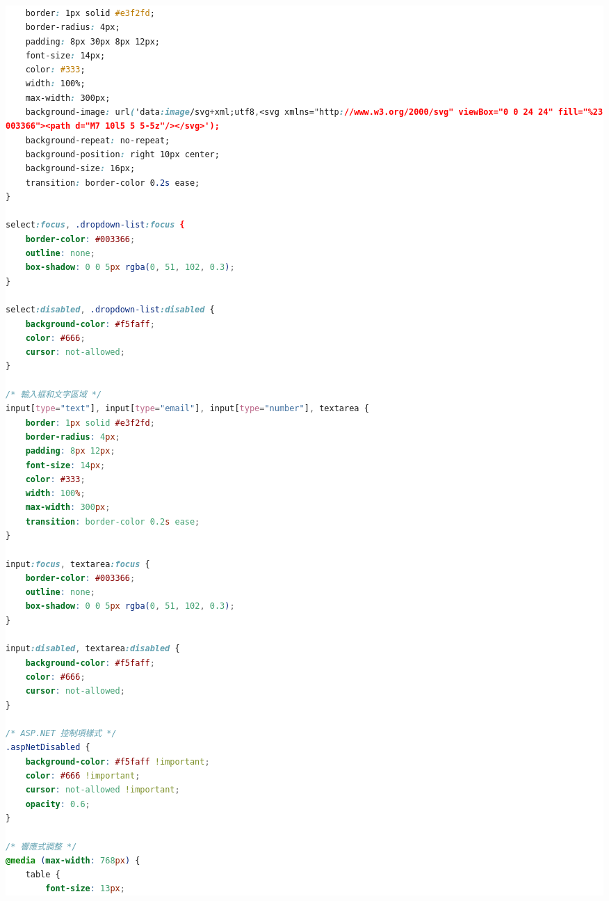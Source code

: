```css
    border: 1px solid #e3f2fd;
    border-radius: 4px;
    padding: 8px 30px 8px 12px;
    font-size: 14px;
    color: #333;
    width: 100%;
    max-width: 300px;
    background-image: url('data:image/svg+xml;utf8,<svg xmlns="http://www.w3.org/2000/svg" viewBox="0 0 24 24" fill="%23003366"><path d="M7 10l5 5 5-5z"/></svg>');
    background-repeat: no-repeat;
    background-position: right 10px center;
    background-size: 16px;
    transition: border-color 0.2s ease;
}

select:focus, .dropdown-list:focus {
    border-color: #003366;
    outline: none;
    box-shadow: 0 0 5px rgba(0, 51, 102, 0.3);
}

select:disabled, .dropdown-list:disabled {
    background-color: #f5faff;
    color: #666;
    cursor: not-allowed;
}

/* 輸入框和文字區域 */
input[type="text"], input[type="email"], input[type="number"], textarea {
    border: 1px solid #e3f2fd;
    border-radius: 4px;
    padding: 8px 12px;
    font-size: 14px;
    color: #333;
    width: 100%;
    max-width: 300px;
    transition: border-color 0.2s ease;
}

input:focus, textarea:focus {
    border-color: #003366;
    outline: none;
    box-shadow: 0 0 5px rgba(0, 51, 102, 0.3);
}

input:disabled, textarea:disabled {
    background-color: #f5faff;
    color: #666;
    cursor: not-allowed;
}

/* ASP.NET 控制項樣式 */
.aspNetDisabled {
    background-color: #f5faff !important;
    color: #666 !important;
    cursor: not-allowed !important;
    opacity: 0.6;
}

/* 響應式調整 */
@media (max-width: 768px) {
    table {
        font-size: 13px;
```